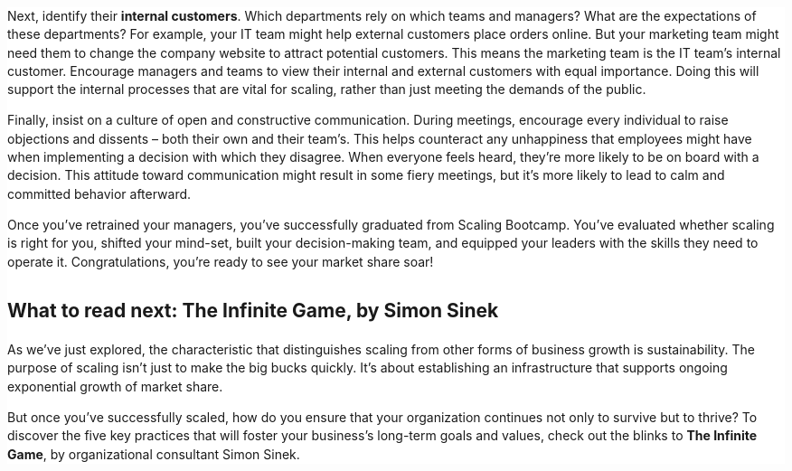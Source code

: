 Next, identify their **internal customers**. Which departments
rely on which teams and managers? What are the expectations of
these departments? For example, your IT team might help
external customers place orders online. But your marketing team
might need them to change the company website to attract
potential customers. This means the marketing team is the IT
team’s internal customer. Encourage managers and teams to view
their internal and external customers with equal importance.
Doing this will support the internal processes that are vital
for scaling, rather than just meeting the demands of the
public.

Finally, insist on a culture of open and constructive
communication. During meetings, encourage every individual to
raise objections and dissents – both their own and their
team’s. This helps counteract any unhappiness that employees
might have when implementing a decision with which they
disagree. When everyone feels heard, they’re more likely to be
on board with a decision. This attitude toward communication
might result in some fiery meetings, but it’s more likely to
lead to calm and committed behavior afterward.

Once you’ve retrained your managers, you’ve successfully
graduated from Scaling Bootcamp. You’ve evaluated whether
scaling is right for you, shifted your mind-set, built your
decision-making team, and equipped your leaders with the skills
they need to operate it. Congratulations, you’re ready to see
your market share soar!

## What to read next: The Infinite Game, by Simon Sinek

As we’ve just explored, the characteristic that distinguishes
scaling from other forms of business growth is sustainability.
The purpose of scaling isn’t just to make the big bucks
quickly. It’s about establishing an infrastructure that
supports ongoing exponential growth of market share.

But once you’ve successfully scaled, how do you ensure that
your organization continues not only to survive but to thrive?
To discover the five key practices that will foster your
business’s long-term goals and values, check out the blinks to
**The Infinite Game**, by organizational consultant Simon
Sinek. 
